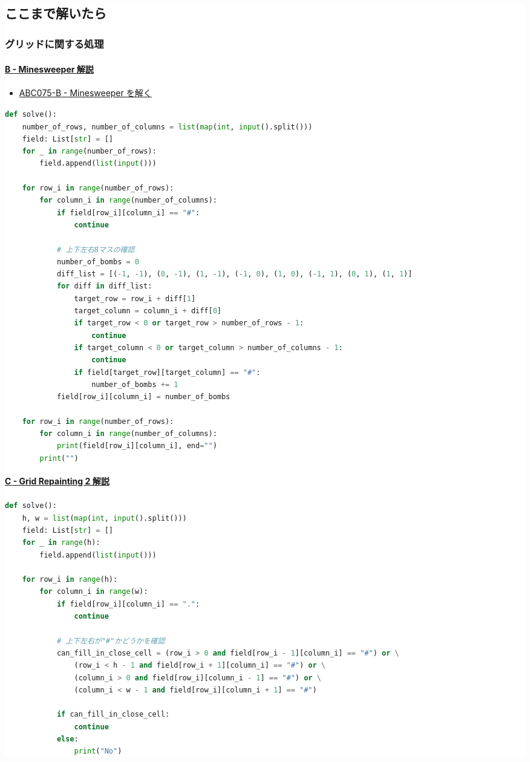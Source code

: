 ## ここまで解いたら
### グリッドに関する処理
#### [B \- Minesweeper 解説](https://atcoder.jp/contests/abc075/tasks/abc075_b)
- [ABC075\-B \- Minesweeper を解く](https://kenkoro.hatenablog.com/entry/2019/05/26/000000)

```python
def solve():
    number_of_rows, number_of_columns = list(map(int, input().split()))
    field: List[str] = []
    for _ in range(number_of_rows):
        field.append(list(input()))

    for row_i in range(number_of_rows):
        for column_i in range(number_of_columns):
            if field[row_i][column_i] == "#":
                continue
            
            # 上下左右8マスの確認
            number_of_bombs = 0
            diff_list = [(-1, -1), (0, -1), (1, -1), (-1, 0), (1, 0), (-1, 1), (0, 1), (1, 1)]
            for diff in diff_list:
                target_row = row_i + diff[1]
                target_column = column_i + diff[0]
                if target_row < 0 or target_row > number_of_rows - 1:
                    continue
                if target_column < 0 or target_column > number_of_columns - 1:
                    continue
                if field[target_row][target_column] == "#":
                    number_of_bombs += 1
            field[row_i][column_i] = number_of_bombs

    for row_i in range(number_of_rows):
        for column_i in range(number_of_columns):
            print(field[row_i][column_i], end="")
        print("")
```

#### [C \- Grid Repainting 2 解説](https://atcoder.jp/contests/abc096/tasks/abc096_c)

```python
def solve():
    h, w = list(map(int, input().split()))
    field: List[str] = []
    for _ in range(h):
        field.append(list(input()))

    for row_i in range(h):
        for column_i in range(w):
            if field[row_i][column_i] == ".":
                continue
            
            # 上下左右が"#"かどうかを確認
            can_fill_in_close_cell = (row_i > 0 and field[row_i - 1][column_i] == "#") or \
                (row_i < h - 1 and field[row_i + 1][column_i] == "#") or \
                (column_i > 0 and field[row_i][column_i - 1] == "#") or \
                (column_i < w - 1 and field[row_i][column_i + 1] == "#")

            if can_fill_in_close_cell:
                continue
            else:
                print("No")
```